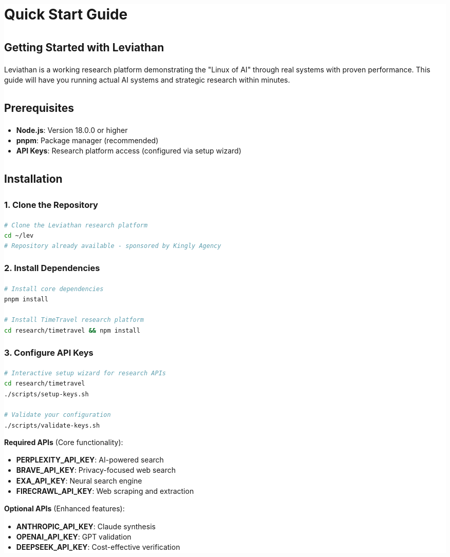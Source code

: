 # Quick Start Guide

## Getting Started with Leviathan

Leviathan is a working research platform demonstrating the "Linux of AI" through real systems with proven performance. This guide will have you running actual AI systems and strategic research within minutes.

## Prerequisites

- **Node.js**: Version 18.0.0 or higher
- **pnpm**: Package manager (recommended)
- **API Keys**: Research platform access (configured via setup wizard)

## Installation

### 1. Clone the Repository
```bash
# Clone the Leviathan research platform
cd ~/lev
# Repository already available - sponsored by Kingly Agency
```

### 2. Install Dependencies
```bash
# Install core dependencies
pnpm install

# Install TimeTravel research platform
cd research/timetravel && npm install
```

### 3. Configure API Keys
```bash
# Interactive setup wizard for research APIs
cd research/timetravel
./scripts/setup-keys.sh

# Validate your configuration
./scripts/validate-keys.sh
```

**Required APIs** (Core functionality):
- **PERPLEXITY_API_KEY**: AI-powered search
- **BRAVE_API_KEY**: Privacy-focused web search  
- **EXA_API_KEY**: Neural search engine
- **FIRECRAWL_API_KEY**: Web scraping and extraction

**Optional APIs** (Enhanced features):
- **ANTHROPIC_API_KEY**: Claude synthesis
- **OPENAI_API_KEY**: GPT validation
- **DEEPSEEK_API_KEY**: Cost-effective verification
